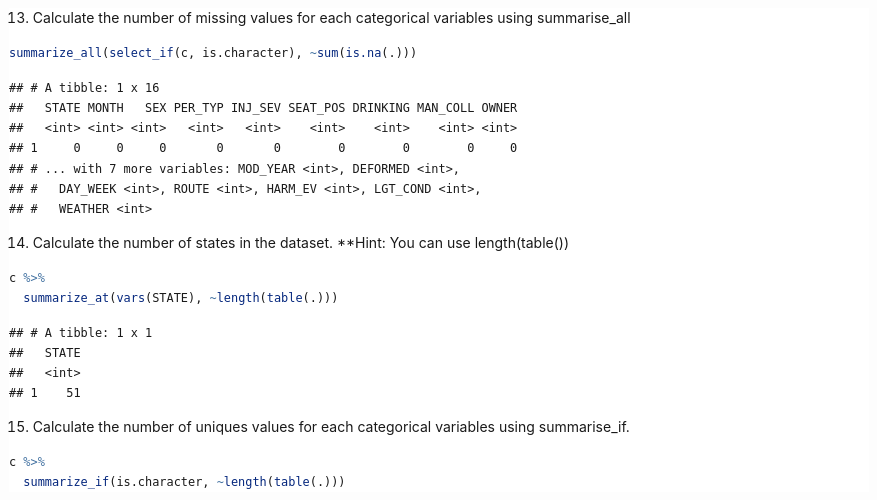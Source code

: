 13. Calculate the number of missing values for each categorical
    variables using summarise\_all



``` r
summarize_all(select_if(c, is.character), ~sum(is.na(.)))
```

    ## # A tibble: 1 x 16
    ##   STATE MONTH   SEX PER_TYP INJ_SEV SEAT_POS DRINKING MAN_COLL OWNER
    ##   <int> <int> <int>   <int>   <int>    <int>    <int>    <int> <int>
    ## 1     0     0     0       0       0        0        0        0     0
    ## # ... with 7 more variables: MOD_YEAR <int>, DEFORMED <int>,
    ## #   DAY_WEEK <int>, ROUTE <int>, HARM_EV <int>, LGT_COND <int>,
    ## #   WEATHER <int>

14. Calculate the number of states in the dataset. \*\*Hint: You can use
    length(table())



``` r
c %>% 
  summarize_at(vars(STATE), ~length(table(.)))
```

    ## # A tibble: 1 x 1
    ##   STATE
    ##   <int>
    ## 1    51

15. Calculate the number of uniques values for each categorical
    variables using summarise\_if.



``` r
c %>% 
  summarize_if(is.character, ~length(table(.)))
```
